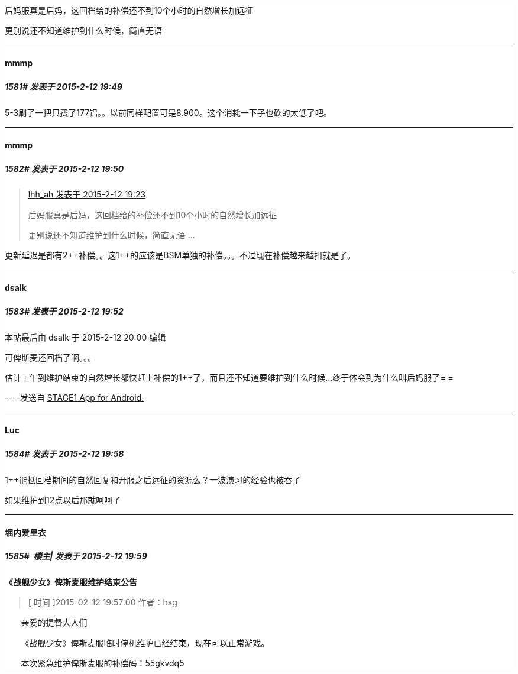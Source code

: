 后妈服真是后妈，这回档给的补偿还不到10个小时的自然增长加远征

更别说还不知道维护到什么时候，简直无语

*****

####  mmmp  
##### 1581#       发表于 2015-2-12 19:49

5-3刷了一把只费了177铝。。以前同样配置可是8.900。这个消耗一下子也砍的太低了吧。

*****

####  mmmp  
##### 1582#       发表于 2015-2-12 19:50

<blockquote><a href="httphttps://bbs.saraba1st.com/2b/forum.php?mod=redirect&amp;goto=findpost&amp;pid=28060383&amp;ptid=1065797" target="_blank">lhh_ah 发表于 2015-2-12 19:23</a>

后妈服真是后妈，这回档给的补偿还不到10个小时的自然增长加远征

更别说还不知道维护到什么时候，简直无语 ...</blockquote>
更新延迟是都有2++补偿。。这1++的应该是BSM单独的补偿。。。不过现在补偿越来越扣就是了。

*****

####  dsalk  
##### 1583#       发表于 2015-2-12 19:52

 本帖最后由 dsalk 于 2015-2-12 20:00 编辑 

可俾斯麦还回档了啊。。。

估计上午到维护结束的自然增长都快赶上补偿的1++了，而且还不知道要维护到什么时候...终于体会到为什么叫后妈服了= = 

----发送自 [STAGE1 App for Android.](http://stage1.5j4m.com/?1.17)

*****

####  Luc  
##### 1584#       发表于 2015-2-12 19:58

1++能抵回档期间的自然回复和开服之后远征的资源么？一波演习的经验也被吞了

如果维护到12点以后那就呵呵了

*****

####  堀内爱里衣  
##### 1585#         楼主| 发表于 2015-2-12 19:59

<strong>《战舰少女》俾斯麦服维护结束公告</strong> <blockquote>[ 时间 ]2015-02-12 19:57:00 作者：hsg</blockquote>
       亲爱的提督大人们

       《战舰少女》俾斯麦服临时停机维护已经结束，现在可以正常游戏。

       本次紧急维护俾斯麦服的补偿码：55gkvdq5
